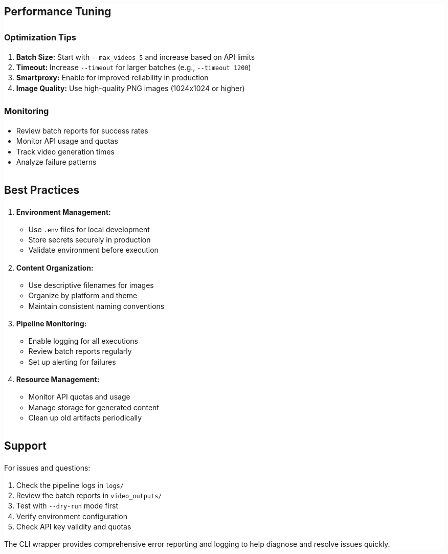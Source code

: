 ## Performance Tuning

### Optimization Tips

1. **Batch Size:** Start with `--max_videos 5` and increase based on API limits
2. **Timeout:** Increase `--timeout` for larger batches (e.g., `--timeout 1200`)
3. **Smartproxy:** Enable for improved reliability in production
4. **Image Quality:** Use high-quality PNG images (1024x1024 or higher)

### Monitoring

- Review batch reports for success rates
- Monitor API usage and quotas
- Track video generation times
- Analyze failure patterns

## Best Practices

1. **Environment Management:**
   - Use `.env` files for local development
   - Store secrets securely in production
   - Validate environment before execution

2. **Content Organization:**
   - Use descriptive filenames for images
   - Organize by platform and theme
   - Maintain consistent naming conventions

3. **Pipeline Monitoring:**
   - Enable logging for all executions
   - Review batch reports regularly
   - Set up alerting for failures

4. **Resource Management:**
   - Monitor API quotas and usage
   - Manage storage for generated content
   - Clean up old artifacts periodically

## Support

For issues and questions:

1. Check the pipeline logs in `logs/`
2. Review the batch reports in `video_outputs/`
3. Test with `--dry-run` mode first
4. Verify environment configuration
5. Check API key validity and quotas

The CLI wrapper provides comprehensive error reporting and logging to help diagnose and resolve issues quickly.


